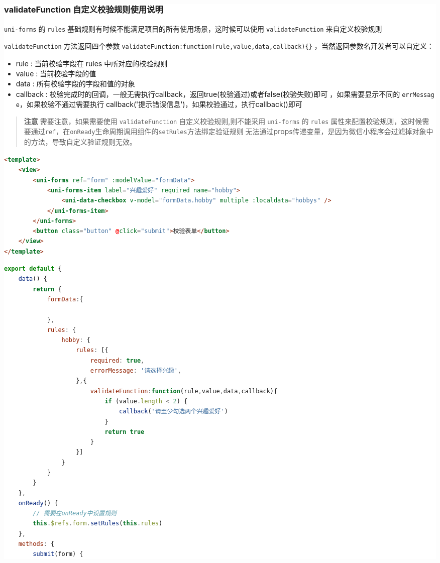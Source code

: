 

### validateFunction 自定义校验规则使用说明
`uni-forms` 的 `rules` 基础规则有时候不能满足项目的所有使用场景，这时候可以使用 `validateFunction` 来自定义校验规则

`validateFunction` 方法返回四个参数 `validateFunction:function(rule,value,data,callback){}` ，当然返回参数名开发者可以自定义：
 - rule :  当前校验字段在 rules 中所对应的校验规则
 - value : 当前校验字段的值
 - data	:  所有校验字段的字段和值的对象
 - callback : 校验完成时的回调，一般无需执行callback，返回true(校验通过)或者false(校验失败)即可 ，如果需要显示不同的 `errMessage`，如果校验不通过需要执行 callback('提示错误信息')，如果校验通过，执行callback()即可


> **注意**
> 需要注意，如果需要使用 `validateFunction` 自定义校验规则,则不能采用 `uni-forms` 的 `rules` 属性来配置校验规则，这时候需要通过`ref`，在`onReady`生命周期调用组件的`setRules`方法绑定验证规则
> 无法通过props传递变量，是因为微信小程序会过滤掉对象中的方法，导致自定义验证规则无效。
> 	





```html
<template>
	<view>
		<uni-forms ref="form" :modelValue="formData">
			<uni-forms-item label="兴趣爱好" required name="hobby">
				<uni-data-checkbox v-model="formData.hobby" multiple :localdata="hobbys" />
			</uni-forms-item>
		</uni-forms>
		<button class="button" @click="submit">校验表单</button>
	</view>
</template>

```

```javascript
export default {
	data() {
		return {
			formData:{
				
			},
			rules: {
				hobby: {
					rules: [{
						required: true,
						errorMessage: '请选择兴趣',
					},{
						validateFunction:function(rule,value,data,callback){
							if (value.length < 2) {
								callback('请至少勾选两个兴趣爱好')
							}
							return true
						}
					}]
				}
			}
		}
	},
	onReady() {
		// 需要在onReady中设置规则
		this.$refs.form.setRules(this.rules)
	},
	methods: {
		submit(form) {
```